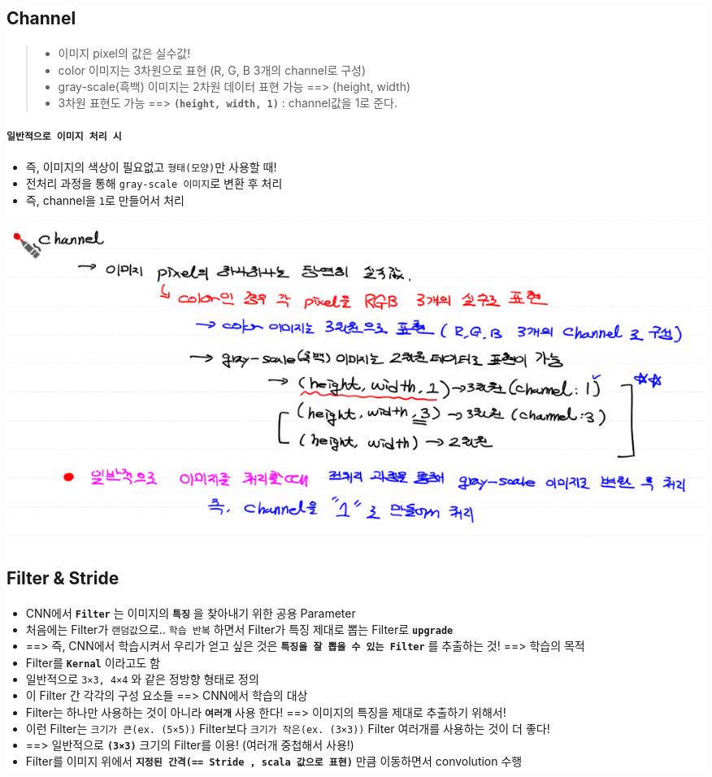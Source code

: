 

## Channel

> - 이미지 pixel의 값은 실수값!
> - color 이미지는 3차원으로 표현 (R, G, B 3개의 channel로 구성)
> - gray-scale(흑백) 이미지는 2차원 데이터 표현 가능 ==> (height, width)
> - 3차원 표현도 가능 ==> **`(height, width, 1)`** : channel값을 1로 준다.



#### `일반적으로 이미지 처리 시`

-  즉, 이미지의 색상이 필요없고 `형태(모양)`만 사용할 때!
- 전처리 과정을 통해 `gray-scale 이미지`로 변환 후 처리
- 즉, channel을 `1`로 만들어서 처리

![image-20210322102518157](md-images/image-20210322102518157.png)





## Filter & Stride

- CNN에서 **`Filter`** 는 이미지의 **`특징`** 을 찾아내기 위한 공용  Parameter
- 처음에는 Filter가 `랜덤값`으로.. `학습 반복` 하면서 Filter가 특징 제대로 뽑는 Filter로 **`upgrade`**
- ==> 즉, CNN에서 학습시켜서 우리가 얻고 싶은 것은 **`특징을 잘 뽑을 수 있는 Filter`** 를 추출하는 것! ==> 학습의 목적
- Filter를 **`Kernal`** 이라고도 함
- 일반적으로 `3×3, 4×4` 와 같은 정방향 형태로 정의
- 이 Filter 간 각각의 구성 요소들 ==> CNN에서 학습의 대상
- Filter는 하나만 사용하는 것이 아니라 **`여러개`** 사용 한다! ==> 이미지의 특징을 제대로 추출하기 위해서!
- 이런 Filter는 `크기가 큰(ex. (5×5))` Filter보다 `크기가 작은(ex. (3×3))` Filter 여러개를 사용하는 것이 더 좋다!
- ==> 일반적으로 **`(3×3)`** 크기의 Filter를 이용! (여러개 중첩해서 사용!)
- Filter를 이미지 위에서 **`지정된 간격(== Stride , scala 값으로 표현)`** 만큼 이동하면서 convolution 수행
